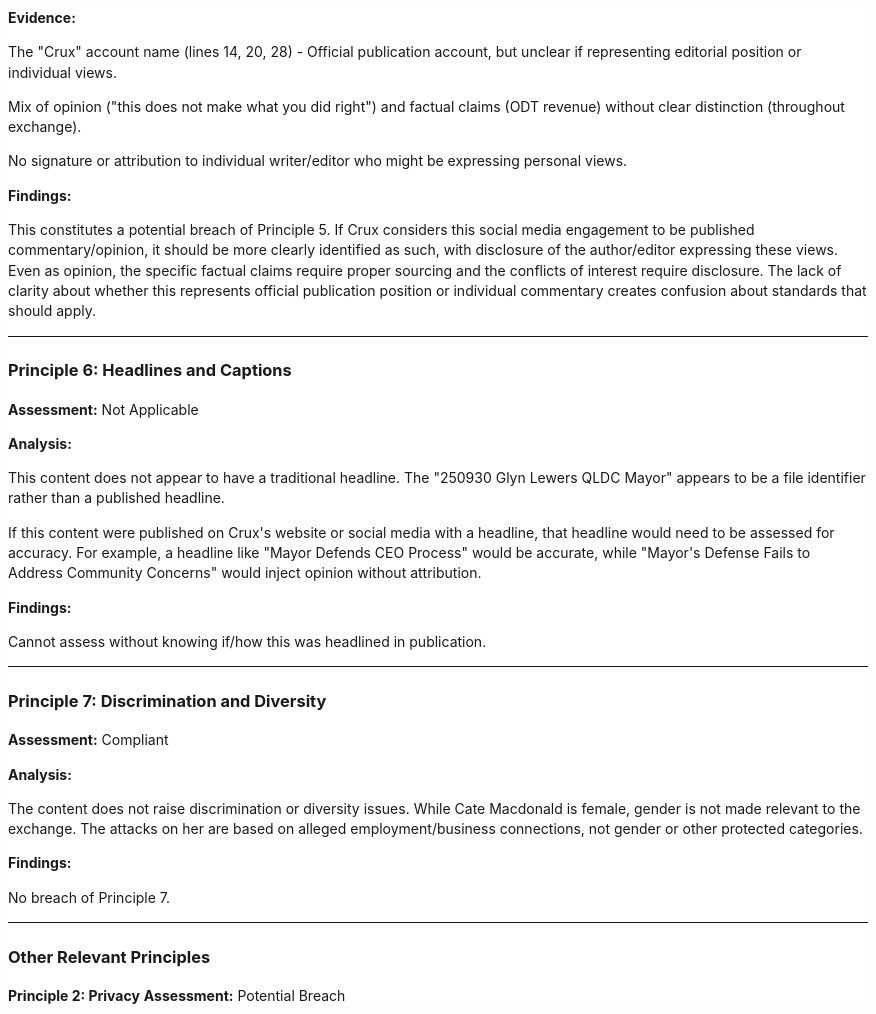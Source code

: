 **Evidence:**

The "Crux" account name (lines 14, 20, 28) - Official publication account, but unclear if representing editorial position or individual views.

Mix of opinion ("this does not make what you did right") and factual claims (ODT revenue) without clear distinction (throughout exchange).

No signature or attribution to individual writer/editor who might be expressing personal views.

**Findings:**

This constitutes a potential breach of Principle 5. If Crux considers this social media engagement to be published commentary/opinion, it should be more clearly identified as such, with disclosure of the author/editor expressing these views. Even as opinion, the specific factual claims require proper sourcing and the conflicts of interest require disclosure. The lack of clarity about whether this represents official publication position or individual commentary creates confusion about standards that should apply.

---

### Principle 6: Headlines and Captions
**Assessment:** Not Applicable

**Analysis:**

This content does not appear to have a traditional headline. The "250930 Glyn Lewers QLDC Mayor" appears to be a file identifier rather than a published headline.

If this content were published on Crux's website or social media with a headline, that headline would need to be assessed for accuracy. For example, a headline like "Mayor Defends CEO Process" would be accurate, while "Mayor's Defense Fails to Address Community Concerns" would inject opinion without attribution.

**Findings:**

Cannot assess without knowing if/how this was headlined in publication.

---

### Principle 7: Discrimination and Diversity
**Assessment:** Compliant

**Analysis:**

The content does not raise discrimination or diversity issues. While Cate Macdonald is female, gender is not made relevant to the exchange. The attacks on her are based on alleged employment/business connections, not gender or other protected categories.

**Findings:**

No breach of Principle 7.

---

### Other Relevant Principles

**Principle 2: Privacy**
**Assessment:** Potential Breach
